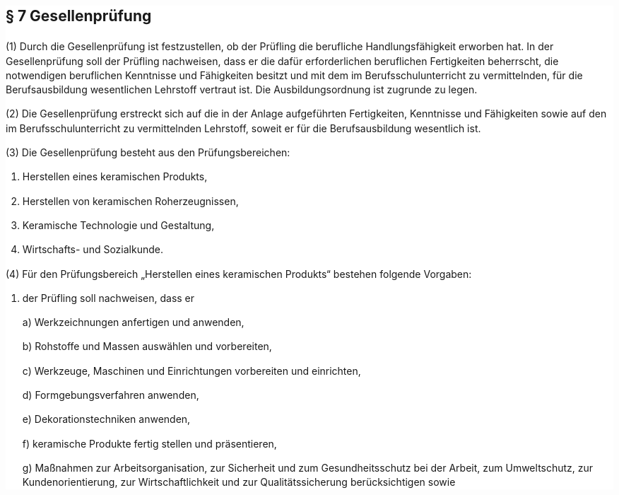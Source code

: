 



## § 7 Gesellenprüfung

(1) Durch die Gesellenprüfung ist festzustellen, ob der Prüfling die
berufliche Handlungsfähigkeit erworben hat. In der Gesellenprüfung
soll der Prüfling nachweisen, dass er die dafür erforderlichen
beruflichen Fertigkeiten beherrscht, die notwendigen beruflichen
Kenntnisse und Fähigkeiten besitzt und mit dem im
Berufsschulunterricht zu vermittelnden, für die Berufsausbildung
wesentlichen Lehrstoff vertraut ist. Die Ausbildungsordnung ist
zugrunde zu legen.

(2) Die Gesellenprüfung erstreckt sich auf die in der Anlage
aufgeführten Fertigkeiten, Kenntnisse und Fähigkeiten sowie auf den im
Berufsschulunterricht zu vermittelnden Lehrstoff, soweit er für die
Berufsausbildung wesentlich ist.

(3) Die Gesellenprüfung besteht aus den Prüfungsbereichen:

1.  Herstellen eines keramischen Produkts,


2.  Herstellen von keramischen Roherzeugnissen,


3.  Keramische Technologie und Gestaltung,


4.  Wirtschafts- und Sozialkunde.




(4) Für den Prüfungsbereich „Herstellen eines keramischen Produkts“
bestehen folgende Vorgaben:

1.  der Prüfling soll nachweisen, dass er

    a)  Werkzeichnungen anfertigen und anwenden,


    b)  Rohstoffe und Massen auswählen und vorbereiten,


    c)  Werkzeuge, Maschinen und Einrichtungen vorbereiten und einrichten,


    d)  Formgebungsverfahren anwenden,


    e)  Dekorationstechniken anwenden,


    f)  keramische Produkte fertig stellen und präsentieren,


    g)  Maßnahmen zur Arbeitsorganisation, zur Sicherheit und zum
        Gesundheitsschutz bei der Arbeit, zum Umweltschutz, zur
        Kundenorientierung, zur Wirtschaftlichkeit und zur Qualitätssicherung
        berücksichtigen sowie

